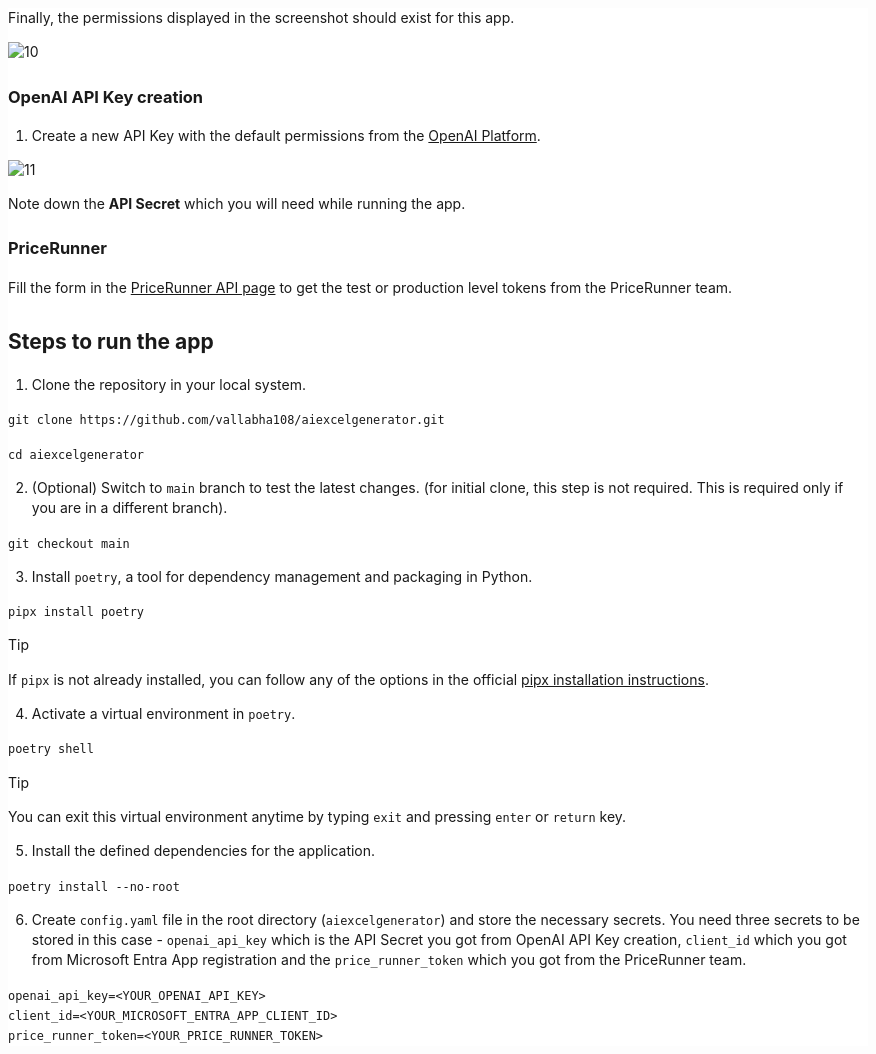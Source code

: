 Finally, the permissions displayed in the screenshot should exist for this app.

<img width="1440" alt="10" src="https://github.com/vallabha108/aiexcelgenerator/assets/46571593/05a0ba14-5e9f-411d-b6ec-eff4451dbdd7">

### OpenAI API Key creation

1. Create a new API Key with the default permissions from the [OpenAI Platform](https://platform.openai.com/api-keys).

<img width="1440" alt="11" src="https://github.com/vallabha108/aiexcelgenerator/assets/46571593/880b86ce-d7ba-4acc-bea6-7709bd502898">

Note down the **API Secret** which you will need while running the app.

### PriceRunner

Fill the form in the [PriceRunner API page](https://www.pricerunner.com/register/api) to get the test or production level tokens from the PriceRunner team.

## Steps to run the app
1. Clone the repository in your local system.
```
git clone https://github.com/vallabha108/aiexcelgenerator.git
```

```
cd aiexcelgenerator
```
2. (Optional) Switch to `main` branch to test the latest changes.  (for initial clone, this step is not required. This is required only if you are in a different branch).
```
git checkout main
```

3. Install `poetry`, a tool for dependency management and packaging in Python.
```
pipx install poetry
```

> [!TIP]
> If `pipx` is not already installed, you can follow any of the options in the official [pipx installation instructions](https://pipx.pypa.io/stable/installation/).

4. Activate a virtual environment in `poetry`.
```
poetry shell
```

> [!TIP]
> You can exit this virtual environment anytime by typing `exit` and pressing `enter` or `return` key.

5. Install the defined dependencies for the application.
```
poetry install --no-root
```

6. Create `config.yaml` file in the root directory (```aiexcelgenerator```) and store the necessary secrets. You need three secrets to be stored in this case - `openai_api_key` which is the API Secret you got from OpenAI API Key creation, `client_id` which you got from Microsoft Entra App registration and the `price_runner_token` which you got from the PriceRunner team.
```
openai_api_key=<YOUR_OPENAI_API_KEY>
client_id=<YOUR_MICROSOFT_ENTRA_APP_CLIENT_ID>
price_runner_token=<YOUR_PRICE_RUNNER_TOKEN>
```
